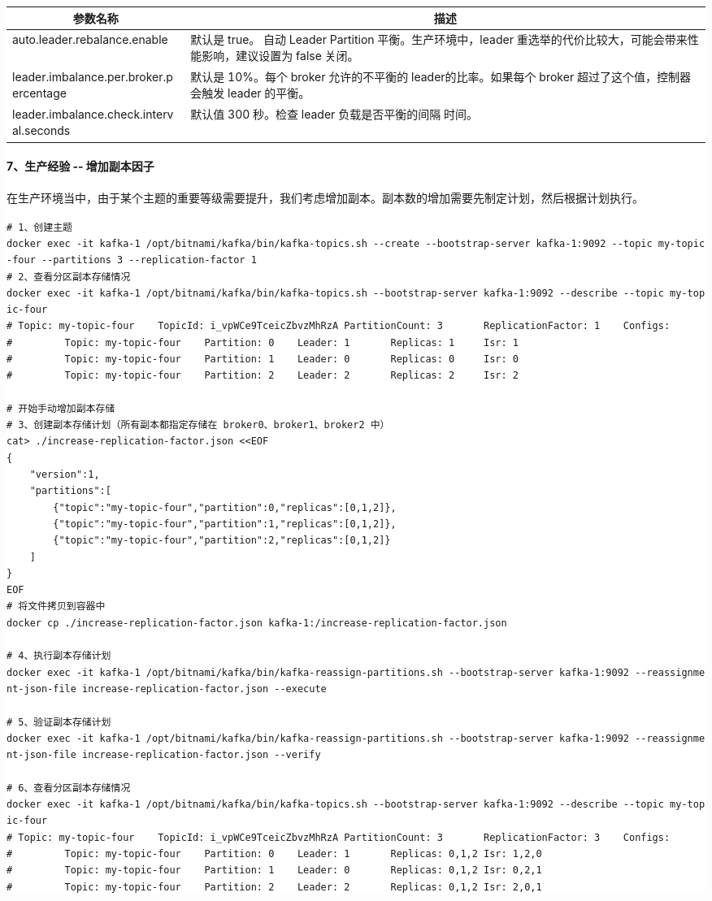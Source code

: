 | 参数名称                                    | 描述                                                                                |
|-----------------------------------------|-----------------------------------------------------------------------------------|
| auto.leader.rebalance.enable            | 默认是 true。 自动 Leader Partition 平衡。生产环境中，leader 重选举的代价比较大，可能会带来性能影响，建议设置为 false 关闭。 |
| leader.imbalance.per.broker.percentage  | 默认是 10%。每个 broker 允许的不平衡的 leader的比率。如果每个 broker 超过了这个值，控制器  会触发 leader 的平衡。       |
| leader.imbalance.check.interval.seconds | 默认值 300 秒。检查 leader 负载是否平衡的间隔 时间。                                                 |

#### 7、生产经验 -- 增加副本因子

在生产环境当中，由于某个主题的重要等级需要提升，我们考虑增加副本。副本数的增加需要先制定计划，然后根据计划执行。

```shell
# 1、创建主题
docker exec -it kafka-1 /opt/bitnami/kafka/bin/kafka-topics.sh --create --bootstrap-server kafka-1:9092 --topic my-topic-four --partitions 3 --replication-factor 1
# 2、查看分区副本存储情况
docker exec -it kafka-1 /opt/bitnami/kafka/bin/kafka-topics.sh --bootstrap-server kafka-1:9092 --describe --topic my-topic-four
# Topic: my-topic-four    TopicId: i_vpWCe9TceicZbvzMhRzA PartitionCount: 3       ReplicationFactor: 1    Configs:
#         Topic: my-topic-four    Partition: 0    Leader: 1       Replicas: 1     Isr: 1
#         Topic: my-topic-four    Partition: 1    Leader: 0       Replicas: 0     Isr: 0
#         Topic: my-topic-four    Partition: 2    Leader: 2       Replicas: 2     Isr: 2

# 开始手动增加副本存储
# 3、创建副本存储计划（所有副本都指定存储在 broker0、broker1、broker2 中）
cat> ./increase-replication-factor.json <<EOF
{
    "version":1,
    "partitions":[
        {"topic":"my-topic-four","partition":0,"replicas":[0,1,2]},
        {"topic":"my-topic-four","partition":1,"replicas":[0,1,2]},
        {"topic":"my-topic-four","partition":2,"replicas":[0,1,2]}
    ]
}
EOF
# 将文件拷贝到容器中
docker cp ./increase-replication-factor.json kafka-1:/increase-replication-factor.json

# 4、执行副本存储计划
docker exec -it kafka-1 /opt/bitnami/kafka/bin/kafka-reassign-partitions.sh --bootstrap-server kafka-1:9092 --reassignment-json-file increase-replication-factor.json --execute

# 5、验证副本存储计划
docker exec -it kafka-1 /opt/bitnami/kafka/bin/kafka-reassign-partitions.sh --bootstrap-server kafka-1:9092 --reassignment-json-file increase-replication-factor.json --verify

# 6、查看分区副本存储情况
docker exec -it kafka-1 /opt/bitnami/kafka/bin/kafka-topics.sh --bootstrap-server kafka-1:9092 --describe --topic my-topic-four
# Topic: my-topic-four    TopicId: i_vpWCe9TceicZbvzMhRzA PartitionCount: 3       ReplicationFactor: 3    Configs:
#         Topic: my-topic-four    Partition: 0    Leader: 1       Replicas: 0,1,2 Isr: 1,2,0
#         Topic: my-topic-four    Partition: 1    Leader: 0       Replicas: 0,1,2 Isr: 0,2,1
#         Topic: my-topic-four    Partition: 2    Leader: 2       Replicas: 0,1,2 Isr: 2,0,1
```
